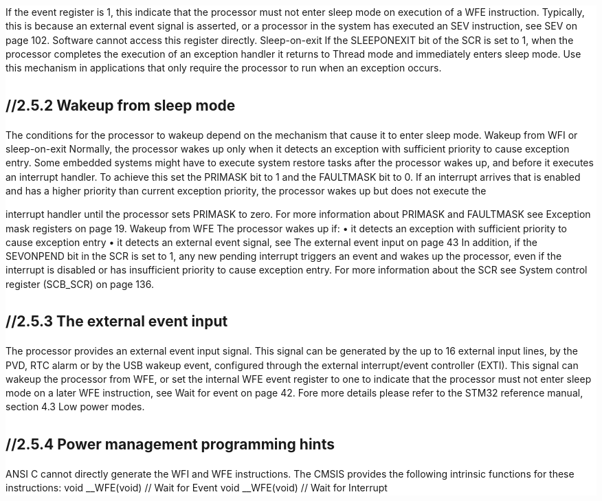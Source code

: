 If the event register is 1, this indicate that the processor must not enter sleep mode on
execution of a WFE instruction. Typically, this is because an external event signal is
asserted, or a processor in the system has executed an SEV instruction, see SEV on
page 102. Software cannot access this register directly.
Sleep-on-exit
If the SLEEPONEXIT bit of the SCR is set to 1, when the processor completes the execution
of an exception handler it returns to Thread mode and immediately enters sleep mode. Use
this mechanism in applications that only require the processor to run when an exception
occurs.

//2.5.2 Wakeup from sleep mode
------------------------------

The conditions for the processor to wakeup depend on the mechanism that cause it to enter
sleep mode.
Wakeup from WFI or sleep-on-exit
Normally, the processor wakes up only when it detects an exception with sufficient priority to
cause exception entry.
Some embedded systems might have to execute system restore tasks after the processor
wakes up, and before it executes an interrupt handler. To achieve this set the PRIMASK bit
to 1 and the FAULTMASK bit to 0. If an interrupt arrives that is enabled and has a higher
priority than current exception priority, the processor wakes up but does not execute the


[P43]: #P43
<a id="P43"></a>

interrupt handler until the processor sets PRIMASK to zero. For more information about
PRIMASK and FAULTMASK see Exception mask registers on page 19.
Wakeup from WFE
The processor wakes up if:
• it detects an exception with sufficient priority to cause exception entry
• it detects an external event signal, see The external event input on page 43
In addition, if the SEVONPEND bit in the SCR is set to 1, any new pending interrupt triggers
an event and wakes up the processor, even if the interrupt is disabled or has insufficient
priority to cause exception entry. For more information about the SCR see System control
register (SCB_SCR) on page 136.

//2.5.3 The external event input
--------------------------------

The processor provides an external event input signal. This signal can be generated by the
up to 16 external input lines, by the PVD, RTC alarm or by the USB wakeup event,
configured through the external interrupt/event controller (EXTI).
This signal can wakeup the processor from WFE, or set the internal WFE event register to
one to indicate that the processor must not enter sleep mode on a later WFE instruction, see
Wait for event on page 42. Fore more details please refer to the STM32 reference manual,
section 4.3 Low power modes.

//2.5.4 Power management programming hints
------------------------------------------

ANSI C cannot directly generate the WFI and WFE instructions. The CMSIS provides the
following intrinsic functions for these instructions:
void __WFE(void) // Wait for Event
void __WFE(void) // Wait for Interrupt


[P10]: #P10
[P11]: #P11
[P12]: #P12
[P13]: #P13
[P14]: #P14
[P15]: #P15
[P16]: #P16
[P17]: #P17
[P18]: #P18
[P19]: #P19
[P20]: #P20
[P21]: #P21
[P22]: #P22
[P23]: #P23
[P24]: #P24
[P25]: #P25
[P26]: #P26
[P27]: #P27
[P28]: #P28
[P29]: #P29
[P30]: #P30
[P31]: #P31
[P32]: #P32
[P33]: #P33
[P34]: #P34
[P35]: #P35
[P36]: #P36
[P37]: #P37
[P38]: #P38
[P39]: #P39
[P40]: #P40
[P41]: #P41
[P42]: #P42
[P44]: #P44
[P45]: #P45
[P46]: #P46
[P47]: #P47
[P48]: #P48
[P49]: #P49
[P50]: #P50
[P51]: #P51
[P52]: #P52